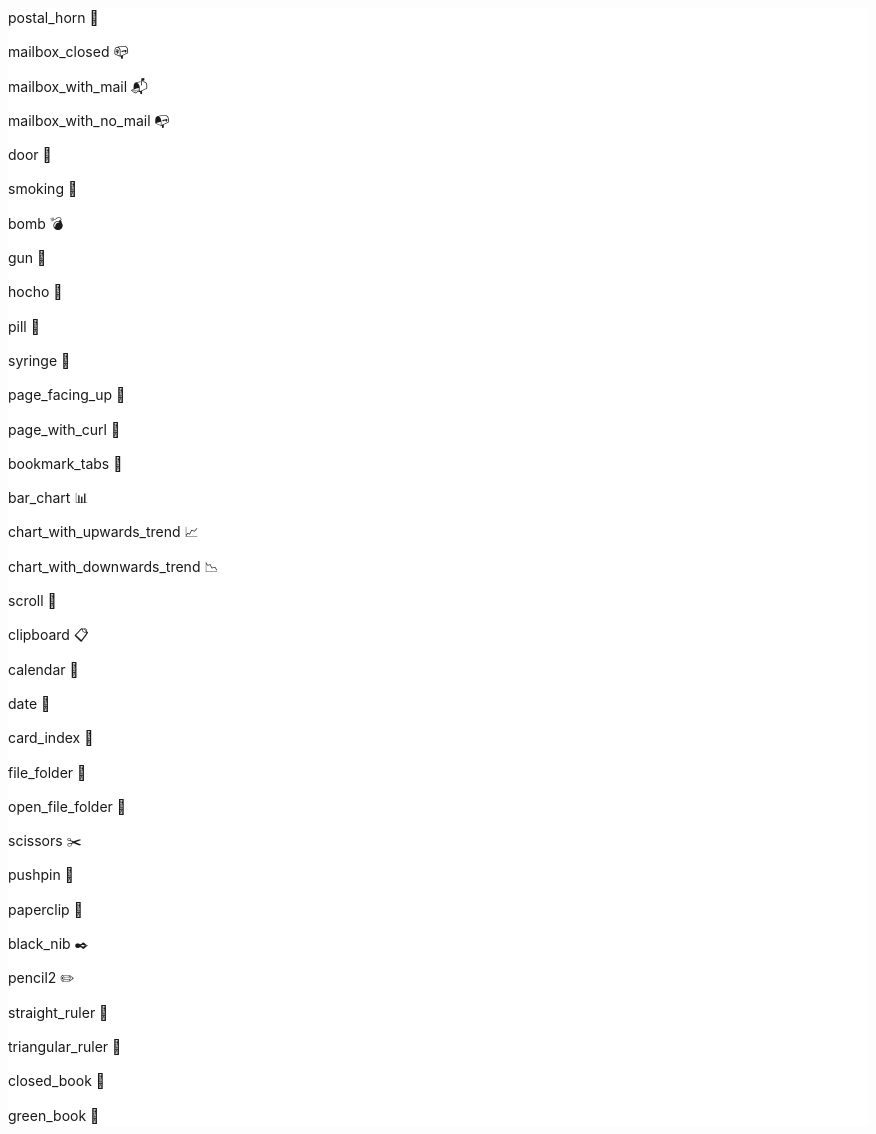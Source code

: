postal_horn :postal_horn:

mailbox_closed :mailbox_closed:

mailbox_with_mail :mailbox_with_mail:

mailbox_with_no_mail :mailbox_with_no_mail:

door :door:

smoking :smoking:

bomb :bomb:

gun :gun:

hocho :hocho:

pill :pill:

syringe :syringe:

page_facing_up :page_facing_up:

page_with_curl :page_with_curl:

bookmark_tabs :bookmark_tabs:

bar_chart :bar_chart:

chart_with_upwards_trend :chart_with_upwards_trend:

chart_with_downwards_trend :chart_with_downwards_trend:

scroll :scroll:

clipboard :clipboard:

calendar :calendar:

date :date:

card_index :card_index:

file_folder :file_folder:

open_file_folder :open_file_folder:

scissors :scissors:

pushpin :pushpin:

paperclip :paperclip:

black_nib :black_nib:

pencil2 :pencil2:

straight_ruler :straight_ruler:

triangular_ruler :triangular_ruler:

closed_book :closed_book:

green_book :green_book:
